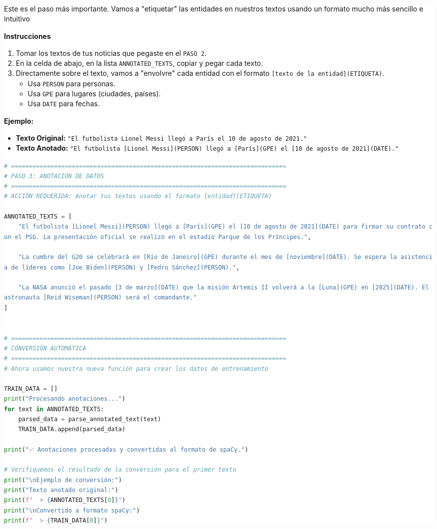 Este es el paso más importante. Vamos a "etiquetar" las entidades en nuestros textos usando un formato mucho más sencillo e intuitivo

**Instrucciones**
1.  Tomar los textos de tus noticias que pegaste en el `PASO 2`.
2.  En la celda de abajo, en la lista `ANNOTATED_TEXTS`, copiar y pegar cada texto.
3.  Directamente sobre el texto, vamos a "envolvre" cada entidad con el formato `[texto de la entidad](ETIQUETA)`.
    *   Usa `PERSON` para personas.
    *   Usa `GPE` para lugares (ciudades, países).
    *   Usa `DATE` para fechas.

**Ejemplo:**
*   **Texto Original:** `"El futbolista Lionel Messi llegó a París el 10 de agosto de 2021."`
*   **Texto Anotado:** `"El futbolista [Lionel Messi](PERSON) llegó a [París](GPE) el [10 de agosto de 2021](DATE)."`




```python
# =============================================================================
# PASO 3: ANOTACIÓN DE DATOS 
# =============================================================================
# ACCIÓN REQUERIDA: Anotar tus textos usando el formato [entidad](ETIQUETA)

ANNOTATED_TEXTS = [
    "El futbolista [Lionel Messi](PERSON) llegó a [París](GPE) el [10 de agosto de 2021](DATE) para firmar su contrato con el PSG. La presentación oficial se realizó en el estadio Parque de los Príncipes.",
    
    "La cumbre del G20 se celebrará en [Río de Janeiro](GPE) durante el mes de [noviembre](DATE). Se espera la asistencia de líderes como [Joe Biden](PERSON) y [Pedro Sánchez](PERSON).",

    "La NASA anunció el pasado [3 de marzo](DATE) que la misión Artemis II volverá a la [Luna](GPE) en [2025](DATE). El astronauta [Reid Wiseman](PERSON) será el comandante."
]


# =============================================================================
# CONVERSIÓN AUTOMÁTICA
# =============================================================================
# Ahora usamos nuestra nueva función para crear los datos de entrenamiento

TRAIN_DATA = []
print("Procesando anotaciones...")
for text in ANNOTATED_TEXTS:
    parsed_data = parse_annotated_text(text)
    TRAIN_DATA.append(parsed_data)

print("✅ Anotaciones procesadas y convertidas al formato de spaCy.")

# Verifiquemos el resultado de la conversión para el primer texto
print("\nEjemplo de conversión:")
print("Texto anotado original:")
print(f"  > {ANNOTATED_TEXTS[0]}")
print("\nConvertido a formato spaCy:")
print(f"  > {TRAIN_DATA[0]}")
```
